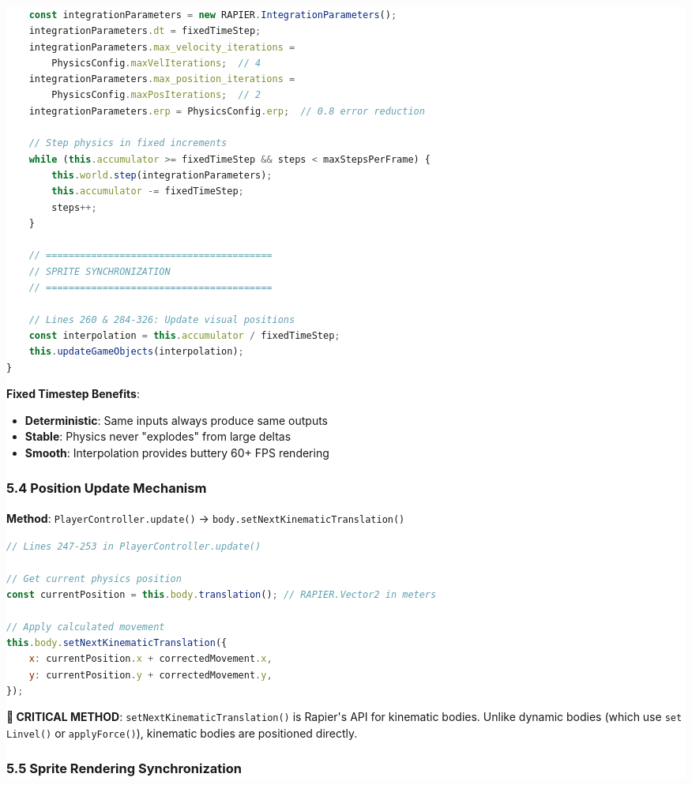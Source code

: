 ```javascript
    const integrationParameters = new RAPIER.IntegrationParameters();
    integrationParameters.dt = fixedTimeStep;
    integrationParameters.max_velocity_iterations =
        PhysicsConfig.maxVelIterations;  // 4
    integrationParameters.max_position_iterations =
        PhysicsConfig.maxPosIterations;  // 2
    integrationParameters.erp = PhysicsConfig.erp;  // 0.8 error reduction

    // Step physics in fixed increments
    while (this.accumulator >= fixedTimeStep && steps < maxStepsPerFrame) {
        this.world.step(integrationParameters);
        this.accumulator -= fixedTimeStep;
        steps++;
    }

    // ========================================
    // SPRITE SYNCHRONIZATION
    // ========================================

    // Lines 260 & 284-326: Update visual positions
    const interpolation = this.accumulator / fixedTimeStep;
    this.updateGameObjects(interpolation);
}
```

**Fixed Timestep Benefits**:

- **Deterministic**: Same inputs always produce same outputs
- **Stable**: Physics never "explodes" from large deltas
- **Smooth**: Interpolation provides buttery 60+ FPS rendering

### 5.4 Position Update Mechanism

**Method**: `PlayerController.update()` → `body.setNextKinematicTranslation()`

```javascript
// Lines 247-253 in PlayerController.update()

// Get current physics position
const currentPosition = this.body.translation(); // RAPIER.Vector2 in meters

// Apply calculated movement
this.body.setNextKinematicTranslation({
    x: currentPosition.x + correctedMovement.x,
    y: currentPosition.y + correctedMovement.y,
});
```

**🔑 CRITICAL METHOD**: `setNextKinematicTranslation()` is Rapier's API for kinematic bodies. Unlike dynamic bodies (which use `setLinvel()` or `applyForce()`), kinematic bodies are positioned directly.

### 5.5 Sprite Rendering Synchronization
